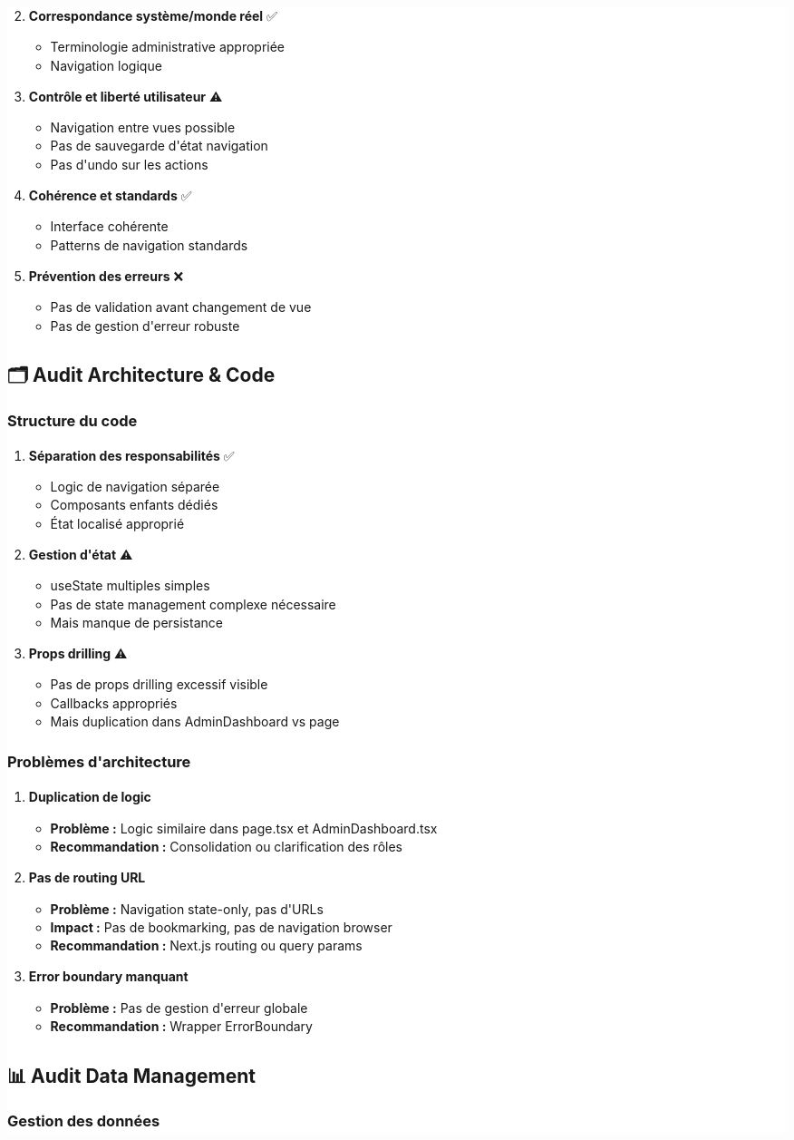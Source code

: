 2. **Correspondance système/monde réel** ✅
   - Terminologie administrative appropriée
   - Navigation logique

3. **Contrôle et liberté utilisateur** ⚠️
   - Navigation entre vues possible
   - Pas de sauvegarde d'état navigation
   - Pas d'undo sur les actions

4. **Cohérence et standards** ✅
   - Interface cohérente
   - Patterns de navigation standards

5. **Prévention des erreurs** ❌
   - Pas de validation avant changement de vue
   - Pas de gestion d'erreur robuste

## 🗂️ Audit Architecture & Code

### Structure du code

1. **Séparation des responsabilités** ✅
   - Logic de navigation séparée
   - Composants enfants dédiés
   - État localisé approprié

2. **Gestion d'état** ⚠️
   - useState multiples simples
   - Pas de state management complexe nécessaire
   - Mais manque de persistance

3. **Props drilling** ⚠️
   - Pas de props drilling excessif visible
   - Callbacks appropriés
   - Mais duplication dans AdminDashboard vs page

### Problèmes d'architecture

1. **Duplication de logic**
   - **Problème :** Logic similaire dans page.tsx et AdminDashboard.tsx
   - **Recommandation :** Consolidation ou clarification des rôles

2. **Pas de routing URL**
   - **Problème :** Navigation state-only, pas d'URLs
   - **Impact :** Pas de bookmarking, pas de navigation browser
   - **Recommandation :** Next.js routing ou query params

3. **Error boundary manquant**
   - **Problème :** Pas de gestion d'erreur globale
   - **Recommandation :** Wrapper ErrorBoundary

## 📊 Audit Data Management

### Gestion des données
